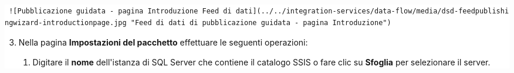      ![Pubblicazione guidata - pagina Introduzione Feed di dati](../../integration-services/data-flow/media/dsd-feedpublishingwizard-introductionpage.jpg "Feed di dati di pubblicazione guidata - pagina Introduzione")  
  
3.  Nella pagina **Impostazioni del pacchetto** effettuare le seguenti operazioni:  
  
    1.  Digitare il **nome** dell'istanza di SQL Server che contiene il catalogo SSIS o fare clic su **Sfoglia** per selezionare il server.  
  